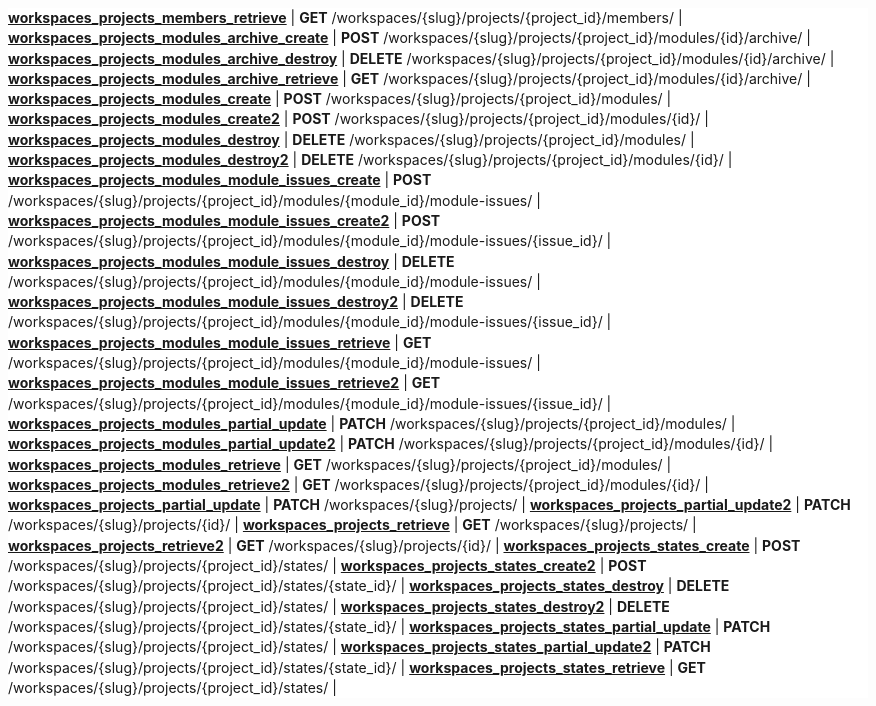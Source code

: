 [**workspaces_projects_members_retrieve**](WorkspacesApi.md#workspaces_projects_members_retrieve) | **GET** /workspaces/{slug}/projects/{project_id}/members/ | 
[**workspaces_projects_modules_archive_create**](WorkspacesApi.md#workspaces_projects_modules_archive_create) | **POST** /workspaces/{slug}/projects/{project_id}/modules/{id}/archive/ | 
[**workspaces_projects_modules_archive_destroy**](WorkspacesApi.md#workspaces_projects_modules_archive_destroy) | **DELETE** /workspaces/{slug}/projects/{project_id}/modules/{id}/archive/ | 
[**workspaces_projects_modules_archive_retrieve**](WorkspacesApi.md#workspaces_projects_modules_archive_retrieve) | **GET** /workspaces/{slug}/projects/{project_id}/modules/{id}/archive/ | 
[**workspaces_projects_modules_create**](WorkspacesApi.md#workspaces_projects_modules_create) | **POST** /workspaces/{slug}/projects/{project_id}/modules/ | 
[**workspaces_projects_modules_create2**](WorkspacesApi.md#workspaces_projects_modules_create2) | **POST** /workspaces/{slug}/projects/{project_id}/modules/{id}/ | 
[**workspaces_projects_modules_destroy**](WorkspacesApi.md#workspaces_projects_modules_destroy) | **DELETE** /workspaces/{slug}/projects/{project_id}/modules/ | 
[**workspaces_projects_modules_destroy2**](WorkspacesApi.md#workspaces_projects_modules_destroy2) | **DELETE** /workspaces/{slug}/projects/{project_id}/modules/{id}/ | 
[**workspaces_projects_modules_module_issues_create**](WorkspacesApi.md#workspaces_projects_modules_module_issues_create) | **POST** /workspaces/{slug}/projects/{project_id}/modules/{module_id}/module-issues/ | 
[**workspaces_projects_modules_module_issues_create2**](WorkspacesApi.md#workspaces_projects_modules_module_issues_create2) | **POST** /workspaces/{slug}/projects/{project_id}/modules/{module_id}/module-issues/{issue_id}/ | 
[**workspaces_projects_modules_module_issues_destroy**](WorkspacesApi.md#workspaces_projects_modules_module_issues_destroy) | **DELETE** /workspaces/{slug}/projects/{project_id}/modules/{module_id}/module-issues/ | 
[**workspaces_projects_modules_module_issues_destroy2**](WorkspacesApi.md#workspaces_projects_modules_module_issues_destroy2) | **DELETE** /workspaces/{slug}/projects/{project_id}/modules/{module_id}/module-issues/{issue_id}/ | 
[**workspaces_projects_modules_module_issues_retrieve**](WorkspacesApi.md#workspaces_projects_modules_module_issues_retrieve) | **GET** /workspaces/{slug}/projects/{project_id}/modules/{module_id}/module-issues/ | 
[**workspaces_projects_modules_module_issues_retrieve2**](WorkspacesApi.md#workspaces_projects_modules_module_issues_retrieve2) | **GET** /workspaces/{slug}/projects/{project_id}/modules/{module_id}/module-issues/{issue_id}/ | 
[**workspaces_projects_modules_partial_update**](WorkspacesApi.md#workspaces_projects_modules_partial_update) | **PATCH** /workspaces/{slug}/projects/{project_id}/modules/ | 
[**workspaces_projects_modules_partial_update2**](WorkspacesApi.md#workspaces_projects_modules_partial_update2) | **PATCH** /workspaces/{slug}/projects/{project_id}/modules/{id}/ | 
[**workspaces_projects_modules_retrieve**](WorkspacesApi.md#workspaces_projects_modules_retrieve) | **GET** /workspaces/{slug}/projects/{project_id}/modules/ | 
[**workspaces_projects_modules_retrieve2**](WorkspacesApi.md#workspaces_projects_modules_retrieve2) | **GET** /workspaces/{slug}/projects/{project_id}/modules/{id}/ | 
[**workspaces_projects_partial_update**](WorkspacesApi.md#workspaces_projects_partial_update) | **PATCH** /workspaces/{slug}/projects/ | 
[**workspaces_projects_partial_update2**](WorkspacesApi.md#workspaces_projects_partial_update2) | **PATCH** /workspaces/{slug}/projects/{id}/ | 
[**workspaces_projects_retrieve**](WorkspacesApi.md#workspaces_projects_retrieve) | **GET** /workspaces/{slug}/projects/ | 
[**workspaces_projects_retrieve2**](WorkspacesApi.md#workspaces_projects_retrieve2) | **GET** /workspaces/{slug}/projects/{id}/ | 
[**workspaces_projects_states_create**](WorkspacesApi.md#workspaces_projects_states_create) | **POST** /workspaces/{slug}/projects/{project_id}/states/ | 
[**workspaces_projects_states_create2**](WorkspacesApi.md#workspaces_projects_states_create2) | **POST** /workspaces/{slug}/projects/{project_id}/states/{state_id}/ | 
[**workspaces_projects_states_destroy**](WorkspacesApi.md#workspaces_projects_states_destroy) | **DELETE** /workspaces/{slug}/projects/{project_id}/states/ | 
[**workspaces_projects_states_destroy2**](WorkspacesApi.md#workspaces_projects_states_destroy2) | **DELETE** /workspaces/{slug}/projects/{project_id}/states/{state_id}/ | 
[**workspaces_projects_states_partial_update**](WorkspacesApi.md#workspaces_projects_states_partial_update) | **PATCH** /workspaces/{slug}/projects/{project_id}/states/ | 
[**workspaces_projects_states_partial_update2**](WorkspacesApi.md#workspaces_projects_states_partial_update2) | **PATCH** /workspaces/{slug}/projects/{project_id}/states/{state_id}/ | 
[**workspaces_projects_states_retrieve**](WorkspacesApi.md#workspaces_projects_states_retrieve) | **GET** /workspaces/{slug}/projects/{project_id}/states/ | 